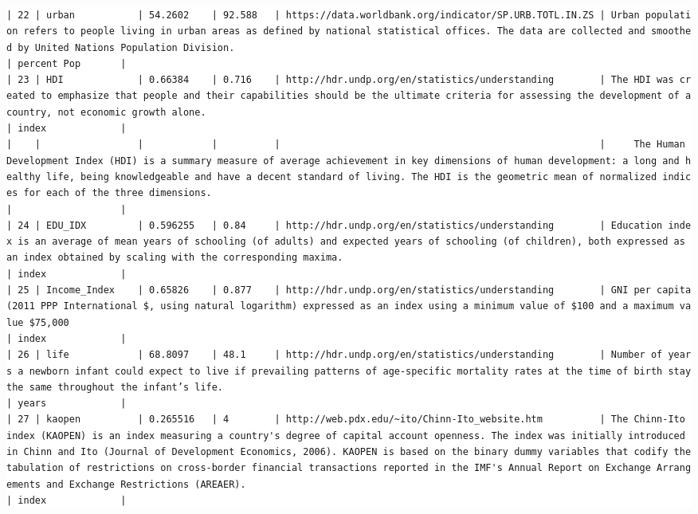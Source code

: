 ```
| 22 | urban           | 54.2602    | 92.588   | https://data.worldbank.org/indicator/SP.URB.TOTL.IN.ZS | Urban population refers to people living in urban areas as defined by national statistical offices. The data are collected and smoothed by United Nations Population Division.                                                                                                                                                                                                                                                                                                                                                                                                                               | percent Pop       |
| 23 | HDI             | 0.66384    | 0.716    | http://hdr.undp.org/en/statistics/understanding        | The HDI was created to emphasize that people and their capabilities should be the ultimate criteria for assessing the development of a country, not economic growth alone.                                                                                                                                                                                                                                                                                                                                                                                                                                   | index             |
|    |                 |            |          |                                                        |     The Human Development Index (HDI) is a summary measure of average achievement in key dimensions of human development: a long and healthy life, being knowledgeable and have a decent standard of living. The HDI is the geometric mean of normalized indices for each of the three dimensions.                                                                                                                                                                                                                                                                                                           |                   |
| 24 | EDU_IDX         | 0.596255   | 0.84     | http://hdr.undp.org/en/statistics/understanding        | Education index is an average of mean years of schooling (of adults) and expected years of schooling (of children), both expressed as an index obtained by scaling with the corresponding maxima.                                                                                                                                                                                                                                                                                                                                                                                                            | index             |
| 25 | Income_Index    | 0.65826    | 0.877    | http://hdr.undp.org/en/statistics/understanding        | GNI per capita (2011 PPP International $, using natural logarithm) expressed as an index using a minimum value of $100 and a maximum value $75,000                                                                                                                                                                                                                                                                                                                                                                                                                                                           | index             |
| 26 | life            | 68.8097    | 48.1     | http://hdr.undp.org/en/statistics/understanding        | Number of years a newborn infant could expect to live if prevailing patterns of age-specific mortality rates at the time of birth stay the same throughout the infant’s life.                                                                                                                                                                                                                                                                                                                                                                                                                                | years             |
| 27 | kaopen          | 0.265516   | 4        | http://web.pdx.edu/~ito/Chinn-Ito_website.htm          | The Chinn-Ito index (KAOPEN) is an index measuring a country's degree of capital account openness. The index was initially introduced in Chinn and Ito (Journal of Development Economics, 2006). KAOPEN is based on the binary dummy variables that codify the tabulation of restrictions on cross-border financial transactions reported in the IMF's Annual Report on Exchange Arrangements and Exchange Restrictions (AREAER).                                                                                                                                                                            | index             |
```